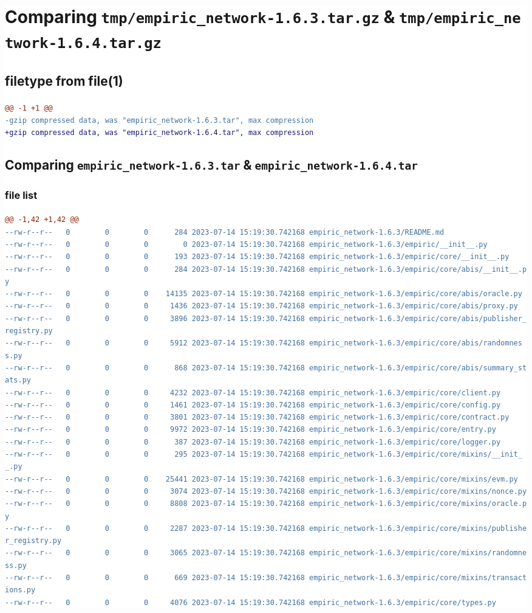 # Comparing `tmp/empiric_network-1.6.3.tar.gz` & `tmp/empiric_network-1.6.4.tar.gz`

## filetype from file(1)

```diff
@@ -1 +1 @@
-gzip compressed data, was "empiric_network-1.6.3.tar", max compression
+gzip compressed data, was "empiric_network-1.6.4.tar", max compression
```

## Comparing `empiric_network-1.6.3.tar` & `empiric_network-1.6.4.tar`

### file list

```diff
@@ -1,42 +1,42 @@
--rw-r--r--   0        0        0      284 2023-07-14 15:19:30.742168 empiric_network-1.6.3/README.md
--rw-r--r--   0        0        0        0 2023-07-14 15:19:30.742168 empiric_network-1.6.3/empiric/__init__.py
--rw-r--r--   0        0        0      193 2023-07-14 15:19:30.742168 empiric_network-1.6.3/empiric/core/__init__.py
--rw-r--r--   0        0        0      284 2023-07-14 15:19:30.742168 empiric_network-1.6.3/empiric/core/abis/__init__.py
--rw-r--r--   0        0        0    14135 2023-07-14 15:19:30.742168 empiric_network-1.6.3/empiric/core/abis/oracle.py
--rw-r--r--   0        0        0     1436 2023-07-14 15:19:30.742168 empiric_network-1.6.3/empiric/core/abis/proxy.py
--rw-r--r--   0        0        0     3896 2023-07-14 15:19:30.742168 empiric_network-1.6.3/empiric/core/abis/publisher_registry.py
--rw-r--r--   0        0        0     5912 2023-07-14 15:19:30.742168 empiric_network-1.6.3/empiric/core/abis/randomness.py
--rw-r--r--   0        0        0      868 2023-07-14 15:19:30.742168 empiric_network-1.6.3/empiric/core/abis/summary_stats.py
--rw-r--r--   0        0        0     4232 2023-07-14 15:19:30.742168 empiric_network-1.6.3/empiric/core/client.py
--rw-r--r--   0        0        0     1461 2023-07-14 15:19:30.742168 empiric_network-1.6.3/empiric/core/config.py
--rw-r--r--   0        0        0     3801 2023-07-14 15:19:30.742168 empiric_network-1.6.3/empiric/core/contract.py
--rw-r--r--   0        0        0     9972 2023-07-14 15:19:30.742168 empiric_network-1.6.3/empiric/core/entry.py
--rw-r--r--   0        0        0      387 2023-07-14 15:19:30.742168 empiric_network-1.6.3/empiric/core/logger.py
--rw-r--r--   0        0        0      295 2023-07-14 15:19:30.742168 empiric_network-1.6.3/empiric/core/mixins/__init__.py
--rw-r--r--   0        0        0    25441 2023-07-14 15:19:30.742168 empiric_network-1.6.3/empiric/core/mixins/evm.py
--rw-r--r--   0        0        0     3074 2023-07-14 15:19:30.742168 empiric_network-1.6.3/empiric/core/mixins/nonce.py
--rw-r--r--   0        0        0     8808 2023-07-14 15:19:30.742168 empiric_network-1.6.3/empiric/core/mixins/oracle.py
--rw-r--r--   0        0        0     2287 2023-07-14 15:19:30.742168 empiric_network-1.6.3/empiric/core/mixins/publisher_registry.py
--rw-r--r--   0        0        0     3065 2023-07-14 15:19:30.742168 empiric_network-1.6.3/empiric/core/mixins/randomness.py
--rw-r--r--   0        0        0      669 2023-07-14 15:19:30.742168 empiric_network-1.6.3/empiric/core/mixins/transactions.py
--rw-r--r--   0        0        0     4076 2023-07-14 15:19:30.742168 empiric_network-1.6.3/empiric/core/types.py
```